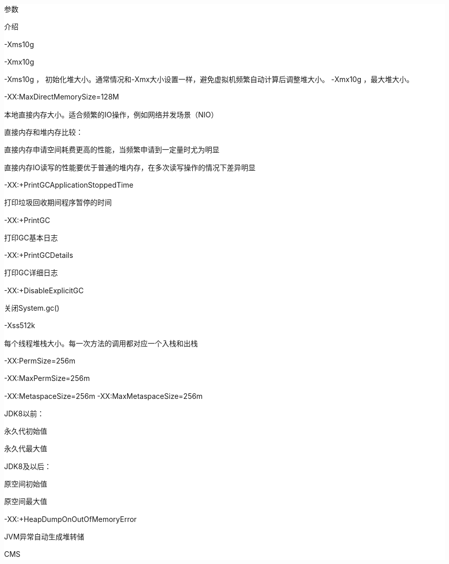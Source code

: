 参数

介绍

-Xms10g

-Xmx10g

-Xms10g ， 初始化堆大小。通常情况和-Xmx大小设置一样，避免虚拟机频繁自动计算后调整堆大小。 
-Xmx10g ，最大堆大小。

-XX:MaxDirectMemorySize=128M

本地直接内存大小。适合频繁的IO操作，例如网络并发场景（NIO）

直接内存和堆内存比较：

直接内存申请空间耗费更高的性能，当频繁申请到一定量时尤为明显

直接内存IO读写的性能要优于普通的堆内存，在多次读写操作的情况下差异明显

-XX:+PrintGCApplicationStoppedTime

打印垃圾回收期间程序暂停的时间 

-XX:+PrintGC

打印GC基本日志 

-XX:+PrintGCDetails

打印GC详细日志 

-XX:+DisableExplicitGC

关闭System.gc()

-Xss512k

每个线程堆栈大小。每一次方法的调用都对应一个入栈和出栈

-XX:PermSize=256m

-XX:MaxPermSize=256m

-XX:MetaspaceSize=256m
-XX:MaxMetaspaceSize=256m

JDK8以前：

永久代初始值

永久代最大值

JDK8及以后：

原空间初始值

原空间最大值

-XX:+HeapDumpOnOutOfMemoryError

JVM异常自动生成堆转储

CMS
